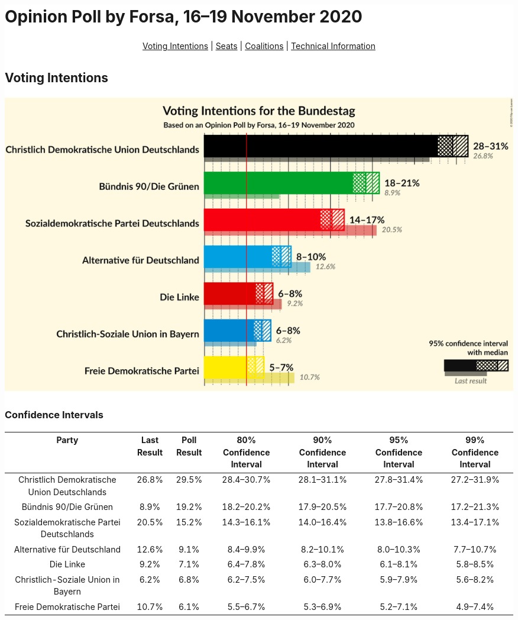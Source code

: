 # Opinion Poll by Forsa, 16–19 November 2020

<p align="center"><a href="#voting-intentions">Voting Intentions</a> | <a href="#seats">Seats</a> | <a href="#coalitions">Coalitions</a> | <a href="#technical-information">Technical Information</a></p>

## Voting Intentions

![Graph with voting intentions not yet produced](2020-11-19-Forsa.png "Voting Intentions")

### Confidence Intervals

| Party | Last Result | Poll Result | 80% Confidence Interval | 90% Confidence Interval | 95% Confidence Interval | 99% Confidence Interval |
|:-----:|:-----------:|:-----------:|:-----------------------:|:-----------------------:|:-----------------------:|:-----------------------:|
| Christlich Demokratische Union Deutschlands | 26.8% | 29.5% | 28.4–30.7% |28.1–31.1% |27.8–31.4% |27.2–31.9% |
| Bündnis 90/Die Grünen | 8.9% | 19.2% | 18.2–20.2% |17.9–20.5% |17.7–20.8% |17.2–21.3% |
| Sozialdemokratische Partei Deutschlands | 20.5% | 15.2% | 14.3–16.1% |14.0–16.4% |13.8–16.6% |13.4–17.1% |
| Alternative für Deutschland | 12.6% | 9.1% | 8.4–9.9% |8.2–10.1% |8.0–10.3% |7.7–10.7% |
| Die Linke | 9.2% | 7.1% | 6.4–7.8% |6.3–8.0% |6.1–8.1% |5.8–8.5% |
| Christlich-Soziale Union in Bayern | 6.2% | 6.8% | 6.2–7.5% |6.0–7.7% |5.9–7.9% |5.6–8.2% |
| Freie Demokratische Partei | 10.7% | 6.1% | 5.5–6.7% |5.3–6.9% |5.2–7.1% |4.9–7.4% |
